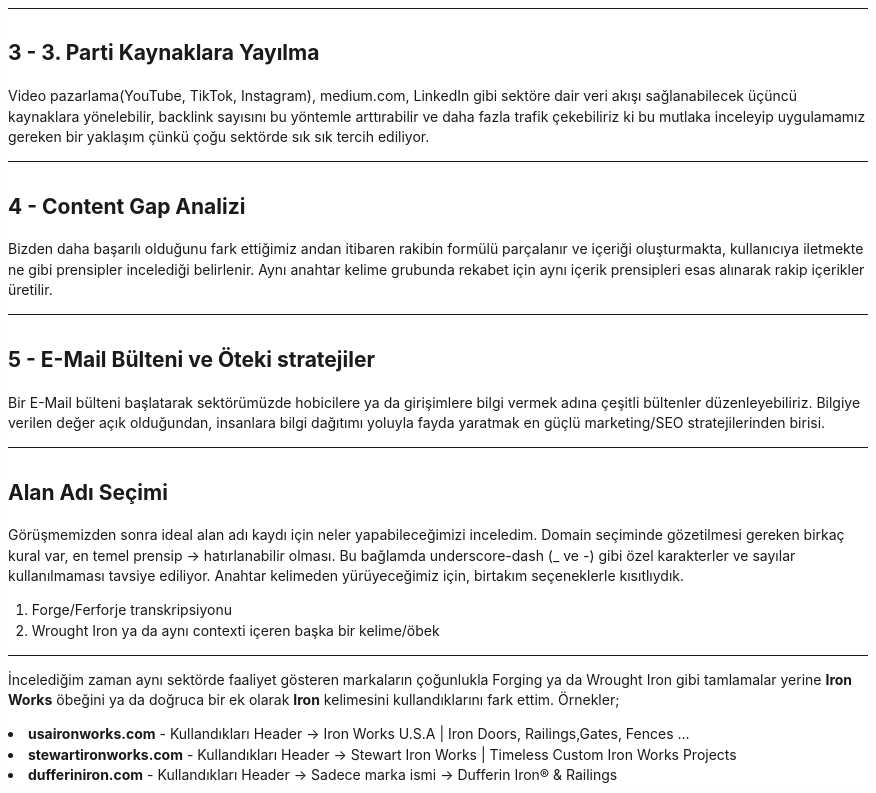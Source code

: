 ***

## 3 - 3. Parti Kaynaklara Yayılma
Video pazarlama(YouTube, TikTok, Instagram), medium.com, LinkedIn gibi sektöre dair veri akışı sağlanabilecek üçüncü kaynaklara yönelebilir, backlink sayısını bu yöntemle arttırabilir ve daha fazla trafik çekebiliriz ki bu mutlaka inceleyip uygulamamız gereken bir yaklaşım çünkü çoğu sektörde sık sık tercih ediliyor.

***

## 4 - Content Gap Analizi
Bizden daha başarılı olduğunu fark ettiğimiz andan itibaren rakibin formülü parçalanır ve içeriği oluşturmakta, kullanıcıya iletmekte ne gibi prensipler incelediği belirlenir. Aynı anahtar kelime grubunda rekabet için aynı içerik prensipleri esas alınarak rakip içerikler üretilir.

***

## 5 - E-Mail Bülteni ve Öteki stratejiler
Bir E-Mail bülteni başlatarak sektörümüzde hobicilere ya da girişimlere bilgi vermek adına çeşitli bültenler düzenleyebiliriz. Bilgiye verilen değer açık olduğundan, insanlara bilgi dağıtımı yoluyla fayda yaratmak en güçlü marketing/SEO stratejilerinden birisi.

---

## Alan Adı Seçimi
Görüşmemizden sonra ideal alan adı kaydı için neler yapabileceğimizi inceledim.
Domain seçiminde gözetilmesi gereken birkaç kural var, en temel prensip -> hatırlanabilir olması. Bu bağlamda underscore-dash (_ ve -) gibi özel karakterler ve sayılar kullanılmaması tavsiye ediliyor. Anahtar kelimeden yürüyeceğimiz için, birtakım seçeneklerle kısıtlıydık.

1. Forge/Ferforje transkripsiyonu
2. Wrought Iron ya da aynı contexti içeren başka bir kelime/öbek

***

İncelediğim zaman aynı sektörde faaliyet gösteren markaların çoğunlukla Forging ya da Wrought Iron gibi tamlamalar yerine **Iron Works** öbeğini ya da doğruca bir ek olarak **Iron** kelimesini kullandıklarını fark ettim.
Örnekler;

<li class="fragment fade-in">
<b>usaironworks.com</b> - Kullandıkları Header -> Iron Works U.S.A | Iron Doors, Railings,Gates, Fences ...
</li>

<li class="fragment fade-in">
<b>stewartironworks.com</b> - Kullandıkları Header -> Stewart Iron Works | Timeless Custom Iron Works Projects
</li>

<li class="fragment fade-in">
<b>dufferiniron.com</b> - Kullandıkları Header -> Sadece marka ismi -> Dufferin Iron® & Railings
</li>
